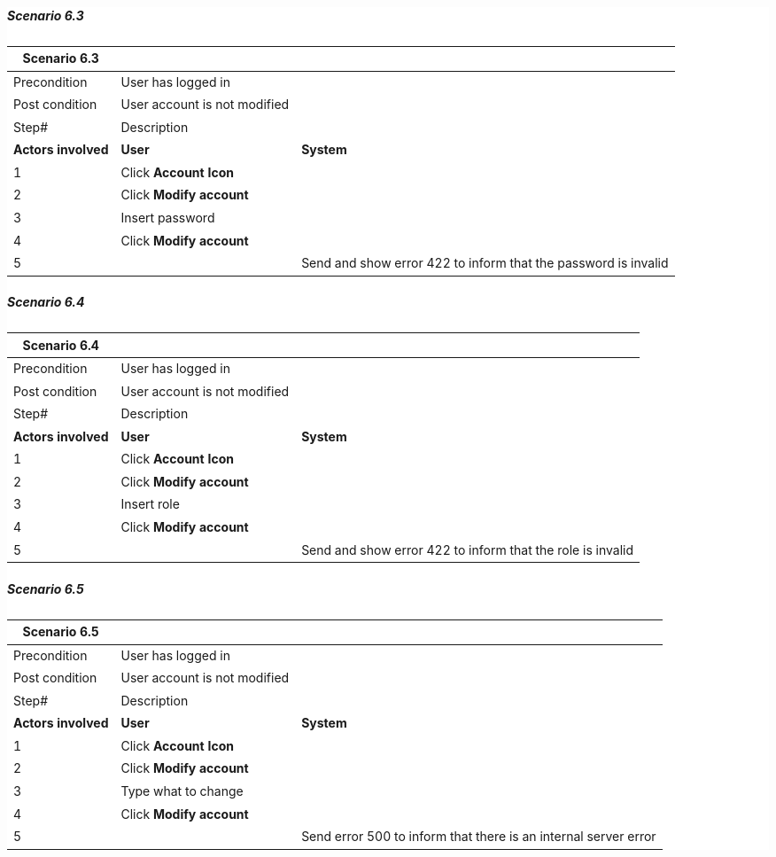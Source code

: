 ##### Scenario 6.3

| Scenario 6.3        |                              |                                                                |
|---------------------|------------------------------|----------------------------------------------------------------|
| Precondition        | User has logged in           |
| Post condition      | User account is not modified |
| Step#               | Description                  |
| **Actors involved** | **User**                     | **System**                                                     |
| 1                   | Click    **Account Icon**    |
| 2                   | Click    **Modify account**  |
| 3                   | Insert password              |
| 4                   | Click    **Modify account**  |
| 5                   |                              | Send and show error 422 to inform that the password is invalid |

##### Scenario 6.4

| Scenario 6.4        |                              |                                                            |
|---------------------|------------------------------|------------------------------------------------------------|
| Precondition        | User has logged in           |
| Post condition      | User account is not modified |
| Step#               | Description                  |
| **Actors involved** | **User**                     | **System**                                                 |
| 1                   | Click    **Account Icon**    |
| 2                   | Click    **Modify account**  |
| 3                   | Insert role                  |
| 4                   | Click    **Modify account**  |
| 5                   |                              | Send and show error 422 to inform that the role is invalid |

##### Scenario 6.5

| Scenario 6.5        |                              |                                                                 |
|---------------------|------------------------------|-----------------------------------------------------------------|
| Precondition        | User has logged in           |
| Post condition      | User account is not modified |
| Step#               | Description                  |
| **Actors involved** | **User**                     | **System**                                                      |
| 1                   | Click    **Account Icon**    |
| 2                   | Click    **Modify account**  |
| 3                   | Type what to change          |
| 4                   | Click    **Modify account**  |
| 5                   |                              | Send error 500 to inform that there is an internal server error |
